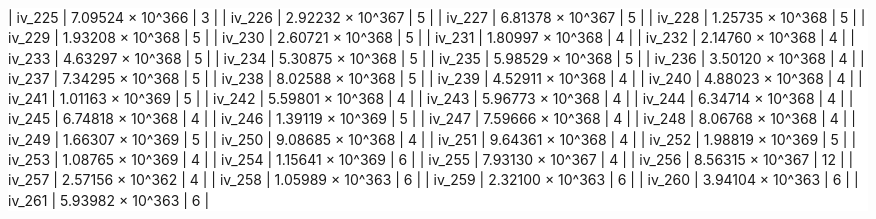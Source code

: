 | iv_225 | 7.09524 × 10^366 | 3 |
| iv_226 | 2.92232 × 10^367 | 5 |
| iv_227 | 6.81378 × 10^367 | 5 |
| iv_228 | 1.25735 × 10^368 | 5 |
| iv_229 | 1.93208 × 10^368 | 5 |
| iv_230 | 2.60721 × 10^368 | 5 |
| iv_231 | 1.80997 × 10^368 | 4 |
| iv_232 | 2.14760 × 10^368 | 4 |
| iv_233 | 4.63297 × 10^368 | 5 |
| iv_234 | 5.30875 × 10^368 | 5 |
| iv_235 | 5.98529 × 10^368 | 5 |
| iv_236 | 3.50120 × 10^368 | 4 |
| iv_237 | 7.34295 × 10^368 | 5 |
| iv_238 | 8.02588 × 10^368 | 5 |
| iv_239 | 4.52911 × 10^368 | 4 |
| iv_240 | 4.88023 × 10^368 | 4 |
| iv_241 | 1.01163 × 10^369 | 5 |
| iv_242 | 5.59801 × 10^368 | 4 |
| iv_243 | 5.96773 × 10^368 | 4 |
| iv_244 | 6.34714 × 10^368 | 4 |
| iv_245 | 6.74818 × 10^368 | 4 |
| iv_246 | 1.39119 × 10^369 | 5 |
| iv_247 | 7.59666 × 10^368 | 4 |
| iv_248 | 8.06768 × 10^368 | 4 |
| iv_249 | 1.66307 × 10^369 | 5 |
| iv_250 | 9.08685 × 10^368 | 4 |
| iv_251 | 9.64361 × 10^368 | 4 |
| iv_252 | 1.98819 × 10^369 | 5 |
| iv_253 | 1.08765 × 10^369 | 4 |
| iv_254 | 1.15641 × 10^369 | 6 |
| iv_255 | 7.93130 × 10^367 | 4 |
| iv_256 | 8.56315 × 10^367 | 12 |
| iv_257 | 2.57156 × 10^362 | 4 |
| iv_258 | 1.05989 × 10^363 | 6 |
| iv_259 | 2.32100 × 10^363 | 6 |
| iv_260 | 3.94104 × 10^363 | 6 |
| iv_261 | 5.93982 × 10^363 | 6 |
